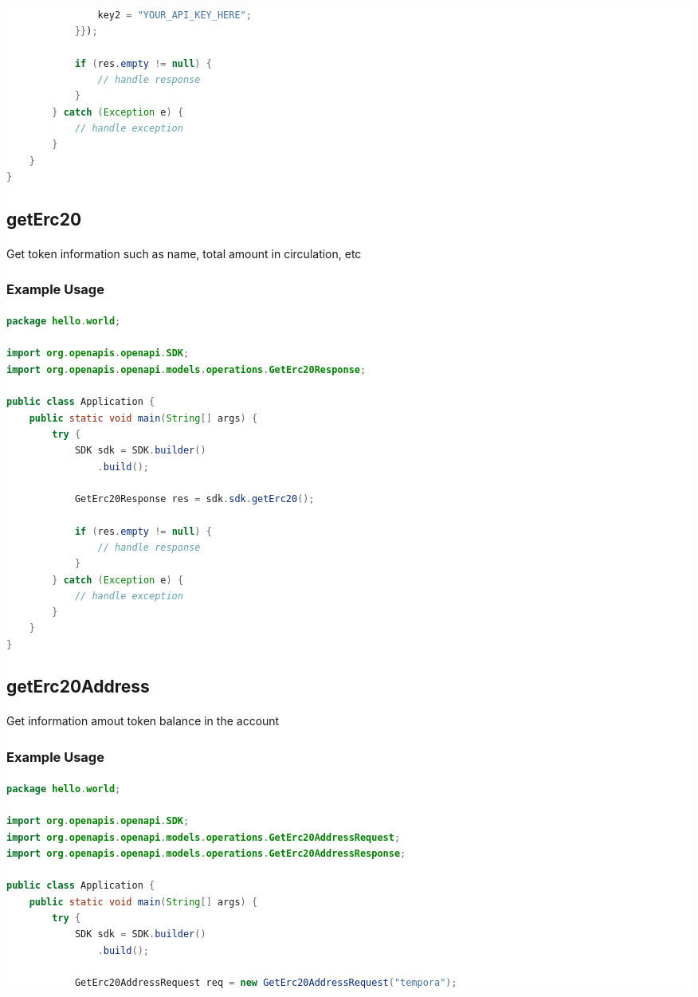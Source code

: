 ```java
                key2 = "YOUR_API_KEY_HERE";
            }});

            if (res.empty != null) {
                // handle response
            }
        } catch (Exception e) {
            // handle exception
        }
    }
}
```

## getErc20

Get token information such as name, total amount in circulation, etc

### Example Usage

```java
package hello.world;

import org.openapis.openapi.SDK;
import org.openapis.openapi.models.operations.GetErc20Response;

public class Application {
    public static void main(String[] args) {
        try {
            SDK sdk = SDK.builder()
                .build();

            GetErc20Response res = sdk.sdk.getErc20();

            if (res.empty != null) {
                // handle response
            }
        } catch (Exception e) {
            // handle exception
        }
    }
}
```

## getErc20Address

Get information amout token balance in the account

### Example Usage

```java
package hello.world;

import org.openapis.openapi.SDK;
import org.openapis.openapi.models.operations.GetErc20AddressRequest;
import org.openapis.openapi.models.operations.GetErc20AddressResponse;

public class Application {
    public static void main(String[] args) {
        try {
            SDK sdk = SDK.builder()
                .build();

            GetErc20AddressRequest req = new GetErc20AddressRequest("tempora");            

```